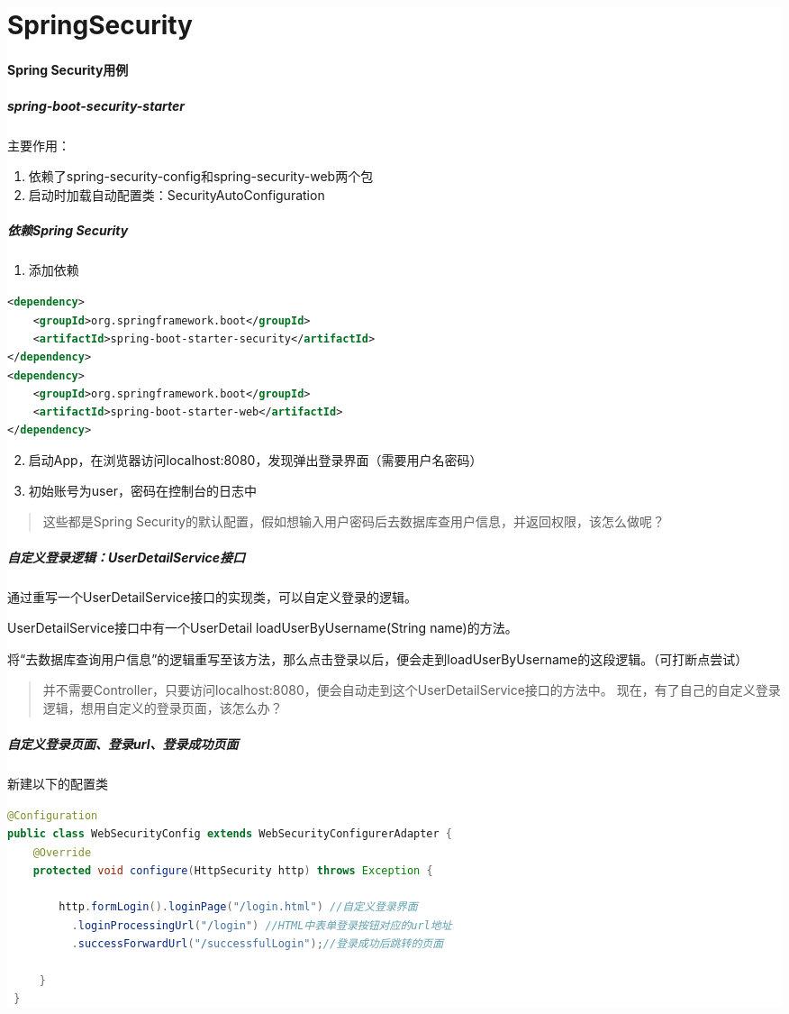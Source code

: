 # SpringSecurity


#### Spring Security用例
##### spring-boot-security-starter
主要作用：
1. 依赖了spring-security-config和spring-security-web两个包
2. 启动时加载自动配置类：SecurityAutoConfiguration

##### 依赖Spring Security
1. 添加依赖
```xml
<dependency>    
    <groupId>org.springframework.boot</groupId>    
    <artifactId>spring-boot-starter-security</artifactId>
</dependency>
<dependency>        
    <groupId>org.springframework.boot</groupId>        
    <artifactId>spring-boot-starter-web</artifactId> 
</dependency>
```

2. 启动App，在浏览器访问localhost:8080，发现弹出登录界面（需要用户名密码）

3. 初始账号为user，密码在控制台的日志中

> 这些都是Spring Security的默认配置，假如想输入用户密码后去数据库查用户信息，并返回权限，该怎么做呢？


##### 自定义登录逻辑：UserDetailService接口
通过重写一个UserDetailService接口的实现类，可以自定义登录的逻辑。

UserDetailService接口中有一个UserDetail loadUserByUsername(String name)的方法。

将“去数据库查询用户信息”的逻辑重写至该方法，那么点击登录以后，便会走到loadUserByUsername的这段逻辑。（可打断点尝试）

> 并不需要Controller，只要访问localhost:8080，便会自动走到这个UserDetailService接口的方法中。
> 现在，有了自己的自定义登录逻辑，想用自定义的登录页面，该怎么办？

##### 自定义登录页面、登录url、登录成功页面
新建以下的配置类
```java
@Configuration
public class WebSecurityConfig extends WebSecurityConfigurerAdapter {
    @Override    
    protected void configure(HttpSecurity http) throws Exception {        

        http.formLogin().loginPage("/login.html") //自定义登录界面 
          .loginProcessingUrl("/login") //HTML中表单登录按钮对应的url地址 
          .successForwardUrl("/successfulLogin");//登录成功后跳转的页面

     }
 }
```
